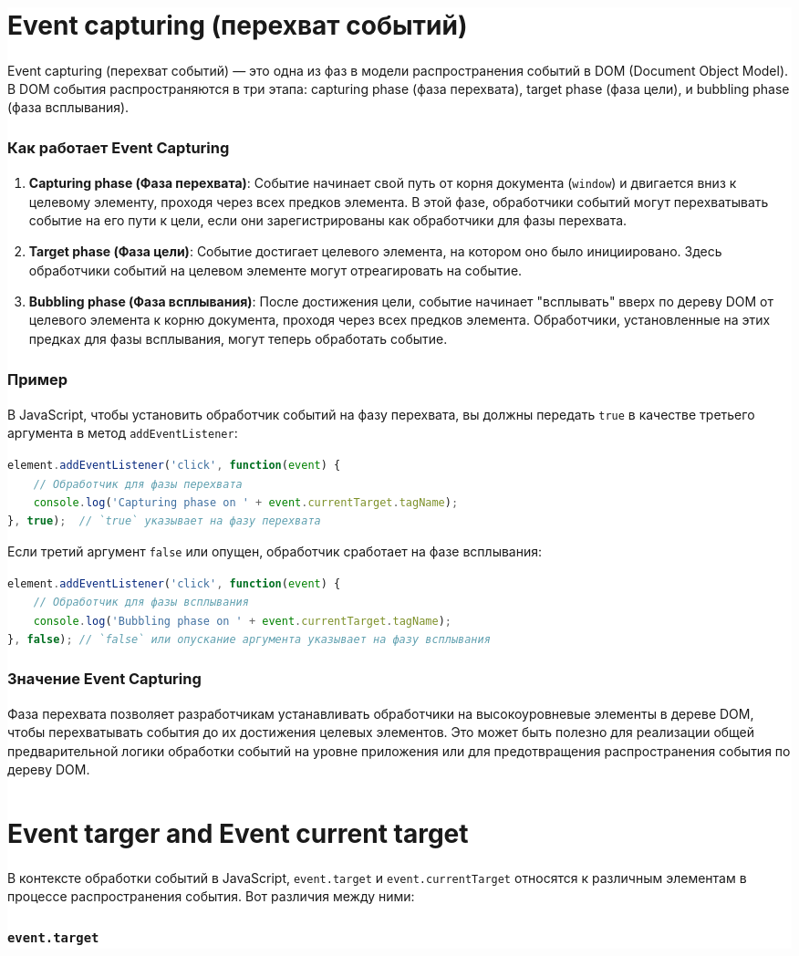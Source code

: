 # Event capturing (перехват событий) 
Event capturing (перехват событий) — это одна из фаз в модели распространения событий в DOM (Document Object Model). В DOM события распространяются в три этапа: capturing phase (фаза перехвата), target phase (фаза цели), и bubbling phase (фаза всплывания).

### Как работает Event Capturing

1. **Capturing phase (Фаза перехвата)**: Событие начинает свой путь от корня документа (`window`) и двигается вниз к целевому элементу, проходя через всех предков элемента. В этой фазе, обработчики событий могут перехватывать событие на его пути к цели, если они зарегистрированы как обработчики для фазы перехвата.

2. **Target phase (Фаза цели)**: Событие достигает целевого элемента, на котором оно было инициировано. Здесь обработчики событий на целевом элементе могут отреагировать на событие.

3. **Bubbling phase (Фаза всплывания)**: После достижения цели, событие начинает "всплывать" вверх по дереву DOM от целевого элемента к корню документа, проходя через всех предков элемента. Обработчики, установленные на этих предках для фазы всплывания, могут теперь обработать событие.

### Пример

В JavaScript, чтобы установить обработчик событий на фазу перехвата, вы должны передать `true` в качестве третьего аргумента в метод `addEventListener`:

```javascript
element.addEventListener('click', function(event) {
    // Обработчик для фазы перехвата
    console.log('Capturing phase on ' + event.currentTarget.tagName);
}, true);  // `true` указывает на фазу перехвата
```

Если третий аргумент `false` или опущен, обработчик сработает на фазе всплывания:

```javascript
element.addEventListener('click', function(event) {
    // Обработчик для фазы всплывания
    console.log('Bubbling phase on ' + event.currentTarget.tagName);
}, false); // `false` или опускание аргумента указывает на фазу всплывания
```

### Значение Event Capturing

Фаза перехвата позволяет разработчикам устанавливать обработчики на высокоуровневые элементы в дереве DOM, чтобы перехватывать события до их достижения целевых элементов. Это может быть полезно для реализации общей предварительной логики обработки событий на уровне приложения или для предотвращения распространения события по дереву DOM.

# Event targer and Event current target
В контексте обработки событий в JavaScript, `event.target` и `event.currentTarget` относятся к различным элементам в процессе распространения события. Вот различия между ними:

### `event.target`
